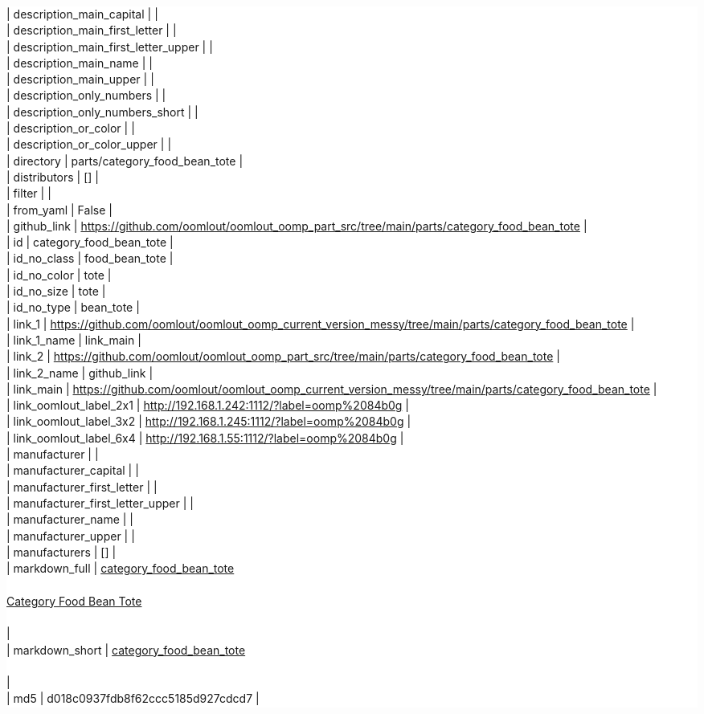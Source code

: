 | description_main_capital |  |  
| description_main_first_letter |  |  
| description_main_first_letter_upper |  |  
| description_main_name |  |  
| description_main_upper |  |  
| description_only_numbers |  |  
| description_only_numbers_short |   |  
| description_or_color |   |  
| description_or_color_upper |   |  
| directory | parts/category_food_bean_tote |  
| distributors | [] |  
| filter |  |  
| from_yaml | False |  
| github_link | https://github.com/oomlout/oomlout_oomp_part_src/tree/main/parts/category_food_bean_tote |  
| id | category_food_bean_tote |  
| id_no_class | food_bean_tote |  
| id_no_color | tote |  
| id_no_size | tote |  
| id_no_type | bean_tote |  
| link_1 | https://github.com/oomlout/oomlout_oomp_current_version_messy/tree/main/parts/category_food_bean_tote |  
| link_1_name | link_main |  
| link_2 | https://github.com/oomlout/oomlout_oomp_part_src/tree/main/parts/category_food_bean_tote |  
| link_2_name | github_link |  
| link_main | https://github.com/oomlout/oomlout_oomp_current_version_messy/tree/main/parts/category_food_bean_tote |  
| link_oomlout_label_2x1 | http://192.168.1.242:1112/?label=oomp%2084b0g |  
| link_oomlout_label_3x2 | http://192.168.1.245:1112/?label=oomp%2084b0g |  
| link_oomlout_label_6x4 | http://192.168.1.55:1112/?label=oomp%2084b0g |  
| manufacturer |  |  
| manufacturer_capital |  |  
| manufacturer_first_letter |  |  
| manufacturer_first_letter_upper |  |  
| manufacturer_name |  |  
| manufacturer_upper |  |  
| manufacturers | [] |  
| markdown_full | [category_food_bean_tote](https://github.com/oomlout/oomlout_oomp_current_version_messy/tree/main/parts/category_food_bean_tote)<br>[](https://github.com/oomlout/oomlout_oomp_current_version_messy/tree/main/parts/category_food_bean_tote)<br>[Category Food Bean Tote](https://github.com/oomlout/oomlout_oomp_current_version_messy/tree/main/parts/category_food_bean_tote)<br><br> |  
| markdown_short | [category_food_bean_tote](https://github.com/oomlout/oomlout_oomp_current_version_messy/tree/main/parts/category_food_bean_tote)<br><br> |  
| md5 | d018c0937fdb8f62ccc5185d927cdcd7 |  